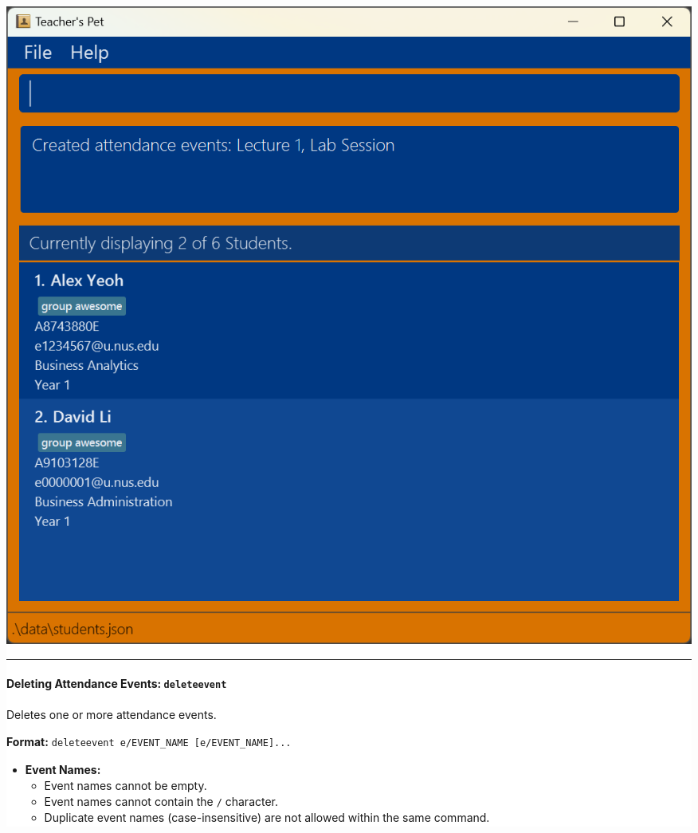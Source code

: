 ![result for createattn](images/createattn.png)

---

#### Deleting Attendance Events: `deleteevent`

Deletes one or more attendance events.

**Format:** `deleteevent e/EVENT_NAME [e/EVENT_NAME]...`

- **Event Names:**
    - Event names cannot be empty.
    - Event names cannot contain the `/` character.
    - Duplicate event names (case-insensitive) are not allowed within the same command.
